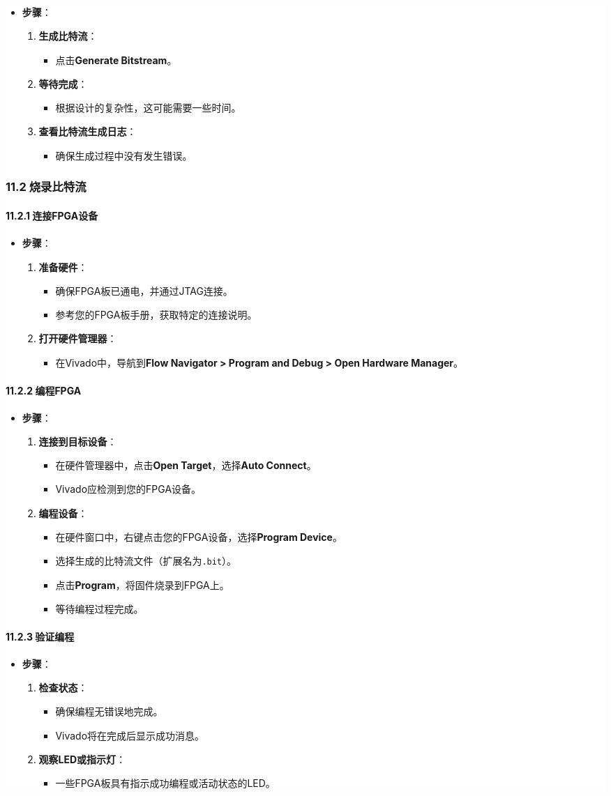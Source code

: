 - **步骤**：

  1. **生成比特流**：

     - 点击**Generate Bitstream**。

  2. **等待完成**：

     - 根据设计的复杂性，这可能需要一些时间。

  3. **查看比特流生成日志**：

     - 确保生成过程中没有发生错误。

### **11.2 烧录比特流**

#### **11.2.1 连接FPGA设备**

- **步骤**：

  1. **准备硬件**：

     - 确保FPGA板已通电，并通过JTAG连接。

     - 参考您的FPGA板手册，获取特定的连接说明。

  2. **打开硬件管理器**：

     - 在Vivado中，导航到**Flow Navigator > Program and Debug > Open Hardware Manager**。

#### **11.2.2 编程FPGA**

- **步骤**：

  1. **连接到目标设备**：

     - 在硬件管理器中，点击**Open Target**，选择**Auto Connect**。

     - Vivado应检测到您的FPGA设备。

  2. **编程设备**：

     - 在硬件窗口中，右键点击您的FPGA设备，选择**Program Device**。

     - 选择生成的比特流文件（扩展名为`.bit`）。

     - 点击**Program**，将固件烧录到FPGA上。

     - 等待编程过程完成。

#### **11.2.3 验证编程**

- **步骤**：

  1. **检查状态**：

     - 确保编程无错误地完成。

     - Vivado将在完成后显示成功消息。

  2. **观察LED或指示灯**：

     - 一些FPGA板具有指示成功编程或活动状态的LED。
